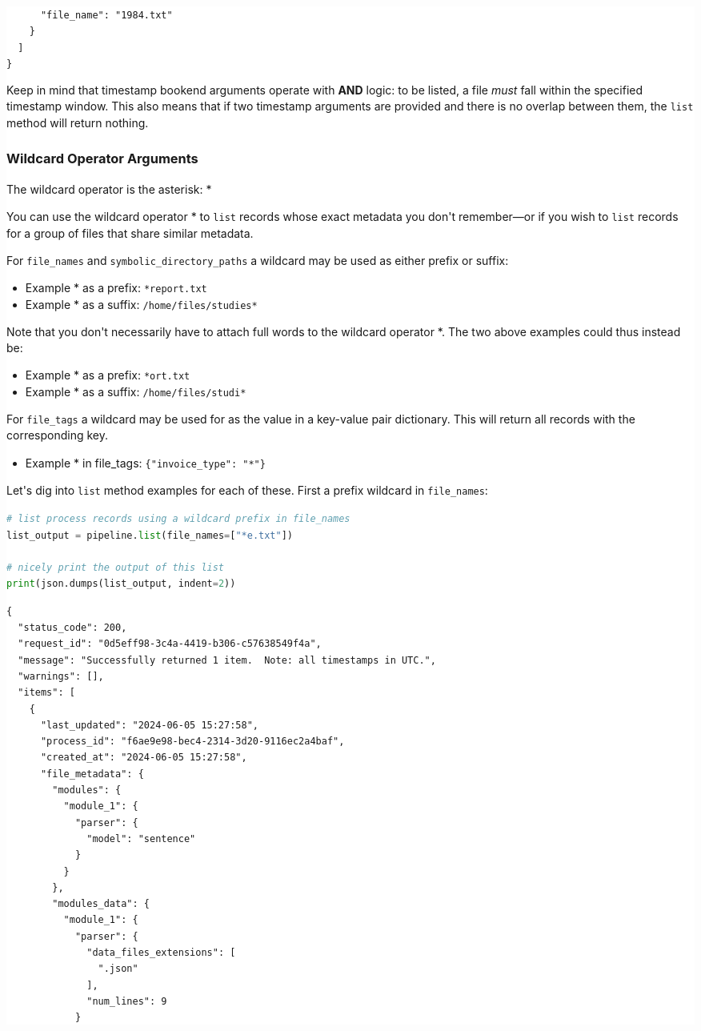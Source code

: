           "file_name": "1984.txt"
        }
      ]
    }


Keep in mind that timestamp bookend arguments operate with **AND** logic: to be listed, a file _must_ fall within the specified timestamp window. This also means that if two timestamp arguments are provided and there is no overlap between them, the `list` method will return nothing.

### Wildcard Operator Arguments

The wildcard operator is the asterisk: *

You can use the wildcard operator * to `list` records whose exact metadata you don't remember—or if you wish to `list` records for a group of files that share similar metadata.

For `file_names` and `symbolic_directory_paths` a wildcard may be used as either prefix or suffix:

- Example * as a prefix: `*report.txt`
- Example * as a suffix: `/home/files/studies*`

Note that you don't necessarily have to attach full words to the wildcard operator *. The two above examples could thus instead be:

- Example * as a prefix: `*ort.txt`
- Example * as a suffix: `/home/files/studi*`

For `file_tags` a wildcard may be used for as the value in a key-value pair dictionary. This will return all records with the corresponding key.

- Example * in file_tags: `{"invoice_type": "*"}`

Let's dig into `list` method examples for each of these. First a prefix wildcard in `file_names`:


```python
# list process records using a wildcard prefix in file_names
list_output = pipeline.list(file_names=["*e.txt"])

# nicely print the output of this list
print(json.dumps(list_output, indent=2))
```

    {
      "status_code": 200,
      "request_id": "0d5eff98-3c4a-4419-b306-c57638549f4a",
      "message": "Successfully returned 1 item.  Note: all timestamps in UTC.",
      "warnings": [],
      "items": [
        {
          "last_updated": "2024-06-05 15:27:58",
          "process_id": "f6ae9e98-bec4-2314-3d20-9116ec2a4baf",
          "created_at": "2024-06-05 15:27:58",
          "file_metadata": {
            "modules": {
              "module_1": {
                "parser": {
                  "model": "sentence"
                }
              }
            },
            "modules_data": {
              "module_1": {
                "parser": {
                  "data_files_extensions": [
                    ".json"
                  ],
                  "num_lines": 9
                }